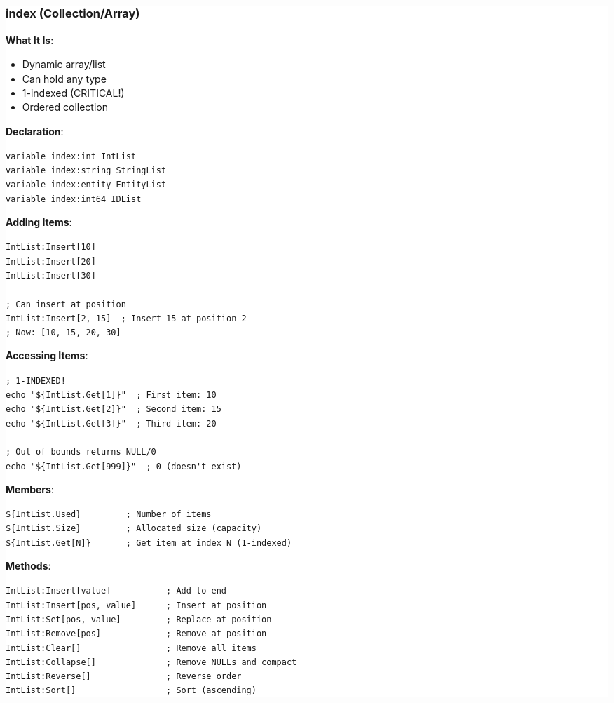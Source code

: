### index (Collection/Array)

**What It Is**:
- Dynamic array/list
- Can hold any type
- 1-indexed (CRITICAL!)
- Ordered collection

**Declaration**:
```lavishscript
variable index:int IntList
variable index:string StringList
variable index:entity EntityList
variable index:int64 IDList
```

**Adding Items**:
```lavishscript
IntList:Insert[10]
IntList:Insert[20]
IntList:Insert[30]

; Can insert at position
IntList:Insert[2, 15]  ; Insert 15 at position 2
; Now: [10, 15, 20, 30]
```

**Accessing Items**:
```lavishscript
; 1-INDEXED!
echo "${IntList.Get[1]}"  ; First item: 10
echo "${IntList.Get[2]}"  ; Second item: 15
echo "${IntList.Get[3]}"  ; Third item: 20

; Out of bounds returns NULL/0
echo "${IntList.Get[999]}"  ; 0 (doesn't exist)
```

**Members**:
```lavishscript
${IntList.Used}         ; Number of items
${IntList.Size}         ; Allocated size (capacity)
${IntList.Get[N]}       ; Get item at index N (1-indexed)
```

**Methods**:
```lavishscript
IntList:Insert[value]           ; Add to end
IntList:Insert[pos, value]      ; Insert at position
IntList:Set[pos, value]         ; Replace at position
IntList:Remove[pos]             ; Remove at position
IntList:Clear[]                 ; Remove all items
IntList:Collapse[]              ; Remove NULLs and compact
IntList:Reverse[]               ; Reverse order
IntList:Sort[]                  ; Sort (ascending)
```
